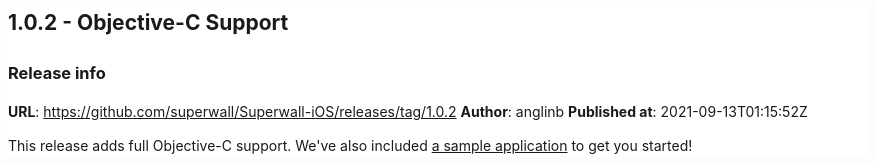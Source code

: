 ## 1.0.2 - Objective-C Support

### Release info
**URL**: https://github.com/superwall/Superwall-iOS/releases/tag/1.0.2
**Author**: anglinb
**Published at**: 2021-09-13T01:15:52Z

This release adds full Objective-C support. We've also included [a sample application](https://github.com/superwall-me/SuperwallQuickstartObjectiveC) to get you started!

